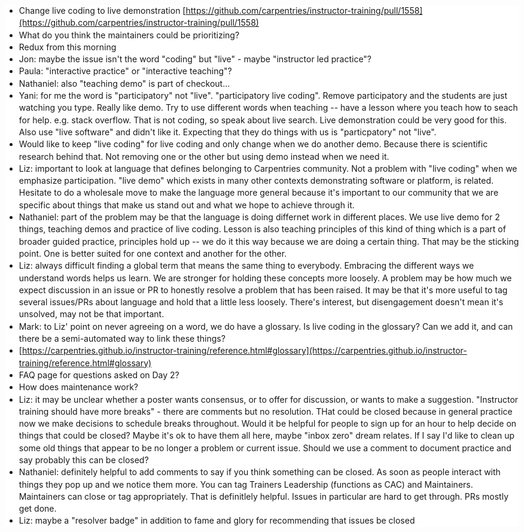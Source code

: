 * Change live coding to live demonstration [https://github.com/carpentries/instructor-training/pull/1558](https://github.com/carpentries/instructor-training/pull/1558)
* What do you think the maintainers could be prioritizing? 
* Redux from this morning
* Jon: maybe the issue isn't the word "coding" but "live" - maybe "instructor led practice"? 
* Paula: "interactive practice" or "interactive teaching"?
* Nathaniel: also "teaching demo" is part of checkout...
* Yani: for me the word is "participatory" not "live". "participatory live coding". Remove participatory and the students are just watching you type. Really like demo. Try to use different words when teaching -- have a lesson where you teach how to seach for help. e.g. stack overflow. That is not coding, so speak about live search. Live demonstration could be very good for this. Also use "live software" and didn't like it. Expecting that they do things with us is "particpatory" not "live".
* Would like to keep "live coding" for live coding and only change when we do another demo. Because there is scientific research behind that. Not removing one or the other but using demo instead when we need it.
* Liz: important to look at language that defines belonging to Carpentries community. Not a problem with "live coding" when we emphasize participation. "live demo" which exists in many other contexts demonstrating software or platform, is related. Hesitate to do a wholesale move to make the language more general because it's important to our community that we are specific about things that make us stand out and what we hope to achieve through it.
* Nathaniel: part of the problem may be that the language is doing differnet work in different places. We use live demo for 2 things, teaching demos and practice of live coding. Lesson is also teaching principles of this kind of thing which is a part of broader guided practice, principles hold up -- we do it this way because we are doing a certain thing. That may be the sticking point. One is better suited for one context and another for the other.
* Liz: always difficult finding a global term that means the same thing to everybody. Embracing the different ways we understand words helps us learn. We are stronger for holding these concepts more loosely. A problem may be how much we expect discussion in an issue or PR to honestly resolve a problem that has been raised. It may be that it's more useful to tag several issues/PRs about language and hold that a little less loosely. There's interest, but disengagement doesn't mean it's unsolved, may not be that important.
* Mark: to Liz' point on never agreeing on a word, we do have a glossary. Is live coding in the glossary? Can we add it, and can there be a semi-automated way to link these things?
* [https://carpentries.github.io/instructor-training/reference.html#glossary](https://carpentries.github.io/instructor-training/reference.html#glossary)
* FAQ page for questions asked on Day 2?
* How does maintenance work?
* Liz: it may be unclear whether a poster wants consensus, or to offer for discussion, or wants to make a suggestion. "Instructor training should have more breaks" - there are comments but no resolution. THat could be closed because in general practice now we make decisions to schedule breaks throughout. Would it be helpful for people to sign up for an hour to help decide on things that could be closed? Maybe it's ok to have them all here, maybe "inbox zero" dream relates. If I say I'd like to clean up some old things that appear to be no longer a problem or current issue. Should we use a comment to document practice and say probably this can be closed?
* Nathaniel: definitely helpful to add comments to say if you think something can be closed. As soon as people interact with things they pop up and we notice them more. You can tag Trainers Leadership (functions as CAC) and Maintainers. Maintainers can close or tag appropriately. That is definitlely helpful. Issues in particular are hard to get through. PRs mostly get done.
* Liz: maybe a "resolver badge" in addition to fame and glory for recommending that issues be closed
